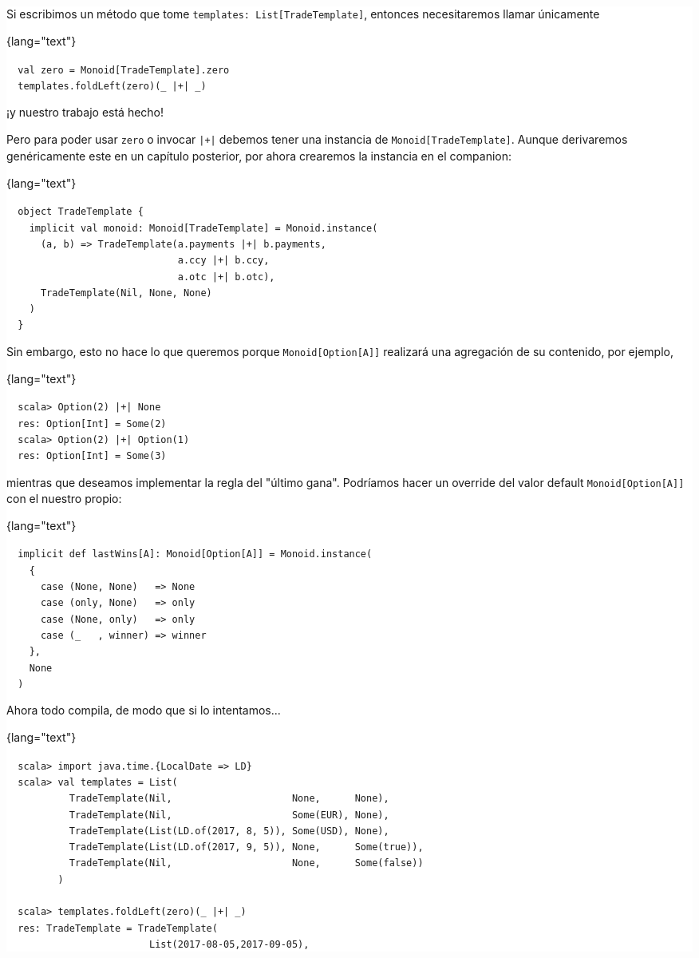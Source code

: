 Si escribimos un método que tome `templates: List[TradeTemplate]`, entonces necesitaremos llamar
únicamente

{lang="text"}
~~~~~~~~
  val zero = Monoid[TradeTemplate].zero
  templates.foldLeft(zero)(_ |+| _)
~~~~~~~~

¡y nuestro trabajo está hecho!

Pero para poder usar `zero` o invocar `|+|` debemos tener una instancia de `Monoid[TradeTemplate]`.
Aunque derivaremos genéricamente este en un capítulo posterior, por ahora crearemos la instancia en
el companion:

{lang="text"}
~~~~~~~~
  object TradeTemplate {
    implicit val monoid: Monoid[TradeTemplate] = Monoid.instance(
      (a, b) => TradeTemplate(a.payments |+| b.payments,
                              a.ccy |+| b.ccy,
                              a.otc |+| b.otc),
      TradeTemplate(Nil, None, None)
    )
  }
~~~~~~~~

Sin embargo, esto no hace lo que queremos porque `Monoid[Option[A]]` realizará una agregación de su
contenido, por ejemplo,

{lang="text"}
~~~~~~~~
  scala> Option(2) |+| None
  res: Option[Int] = Some(2)
  scala> Option(2) |+| Option(1)
  res: Option[Int] = Some(3)
~~~~~~~~

mientras que deseamos implementar la regla del "último gana". Podríamos hacer un override del valor
default `Monoid[Option[A]]` con el nuestro propio:

{lang="text"}
~~~~~~~~
  implicit def lastWins[A]: Monoid[Option[A]] = Monoid.instance(
    {
      case (None, None)   => None
      case (only, None)   => only
      case (None, only)   => only
      case (_   , winner) => winner
    },
    None
  )
~~~~~~~~

Ahora todo compila, de modo que si lo intentamos...

{lang="text"}
~~~~~~~~
  scala> import java.time.{LocalDate => LD}
  scala> val templates = List(
           TradeTemplate(Nil,                     None,      None),
           TradeTemplate(Nil,                     Some(EUR), None),
           TradeTemplate(List(LD.of(2017, 8, 5)), Some(USD), None),
           TradeTemplate(List(LD.of(2017, 9, 5)), None,      Some(true)),
           TradeTemplate(Nil,                     None,      Some(false))
         )
  
  scala> templates.foldLeft(zero)(_ |+| _)
  res: TradeTemplate = TradeTemplate(
                         List(2017-08-05,2017-09-05),
~~~~~~~~
